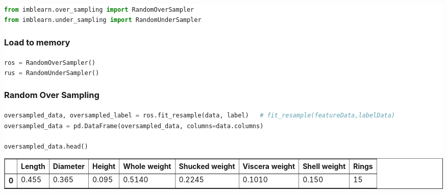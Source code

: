 
```python
from imblearn.over_sampling import RandomOverSampler
from imblearn.under_sampling import RandomUnderSampler
```

### Load to memory


```python
ros = RandomOverSampler()
rus = RandomUnderSampler()
```

### Random Over Sampling


```python
oversampled_data, oversampled_label = ros.fit_resample(data, label)   # fit_resample(featureData,labelData)
oversampled_data = pd.DataFrame(oversampled_data, columns=data.columns)

oversampled_data.head()
```





  <div id="df-a287e1ae-4dcb-4b1e-bebb-944ae343d08b">
    <div class="colab-df-container">
      <div>
<style scoped>
    .dataframe tbody tr th:only-of-type {
        vertical-align: middle;
    }

    .dataframe tbody tr th {
        vertical-align: top;
    }
    
    .dataframe thead th {
        text-align: right;
    }
</style>
<table border="1" class="dataframe">
  <thead>
    <tr style="text-align: right;">
      <th></th>
      <th>Length</th>
      <th>Diameter</th>
      <th>Height</th>
      <th>Whole weight</th>
      <th>Shucked weight</th>
      <th>Viscera weight</th>
      <th>Shell weight</th>
      <th>Rings</th>
    </tr>
  </thead>
  <tbody>
    <tr>
      <th>0</th>
      <td>0.455</td>
      <td>0.365</td>
      <td>0.095</td>
      <td>0.5140</td>
      <td>0.2245</td>
      <td>0.1010</td>
      <td>0.150</td>
      <td>15</td>